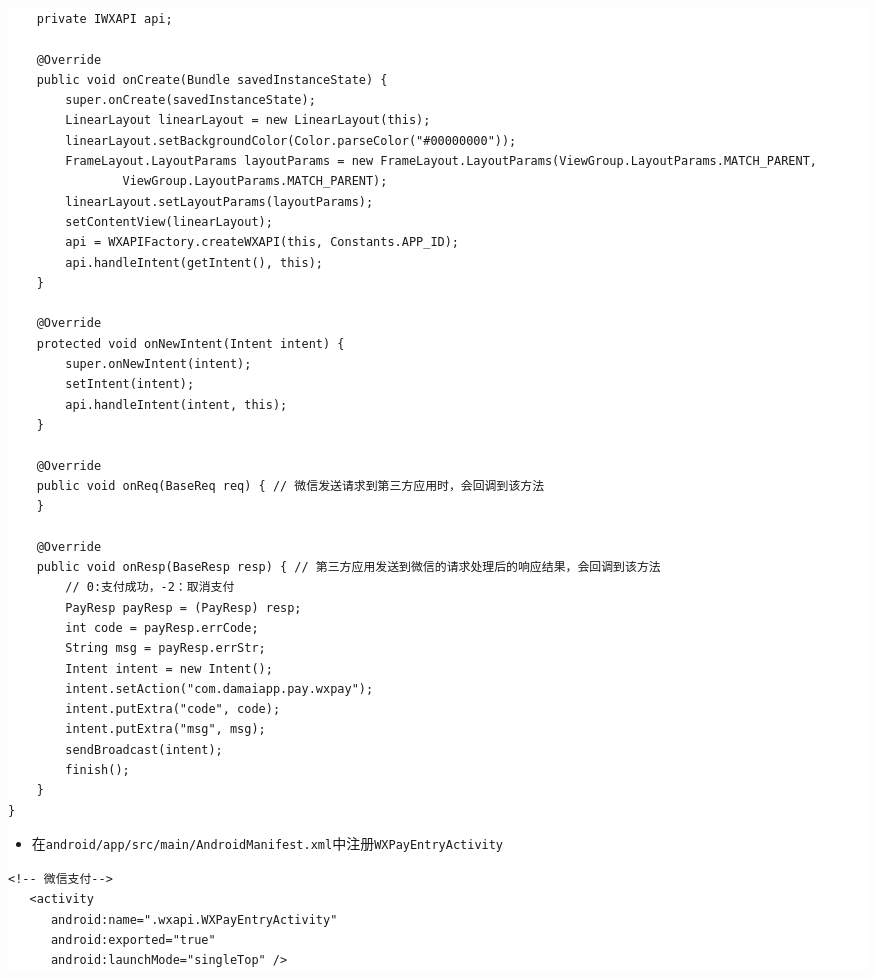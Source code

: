 ```
    private IWXAPI api;

    @Override
    public void onCreate(Bundle savedInstanceState) {
        super.onCreate(savedInstanceState);
        LinearLayout linearLayout = new LinearLayout(this);
        linearLayout.setBackgroundColor(Color.parseColor("#00000000"));
        FrameLayout.LayoutParams layoutParams = new FrameLayout.LayoutParams(ViewGroup.LayoutParams.MATCH_PARENT,
                ViewGroup.LayoutParams.MATCH_PARENT);
        linearLayout.setLayoutParams(layoutParams);
        setContentView(linearLayout);
        api = WXAPIFactory.createWXAPI(this, Constants.APP_ID);
        api.handleIntent(getIntent(), this);
    }

    @Override
    protected void onNewIntent(Intent intent) {
        super.onNewIntent(intent);
        setIntent(intent);
        api.handleIntent(intent, this);
    }

    @Override
    public void onReq(BaseReq req) { // 微信发送请求到第三方应用时，会回调到该方法
    }

    @Override
    public void onResp(BaseResp resp) { // 第三方应用发送到微信的请求处理后的响应结果，会回调到该方法
        // 0:支付成功，-2：取消支付
        PayResp payResp = (PayResp) resp;
        int code = payResp.errCode;
        String msg = payResp.errStr;
        Intent intent = new Intent();
        intent.setAction("com.damaiapp.pay.wxpay");
        intent.putExtra("code", code);
        intent.putExtra("msg", msg);
        sendBroadcast(intent);
        finish();
    }
}
``` 

* 在`android/app/src/main/AndroidManifest.xml`中注册`WXPayEntryActivity`

 ```
 <!-- 微信支付-->
    <activity
       android:name=".wxapi.WXPayEntryActivity"
       android:exported="true"
       android:launchMode="singleTop" />
 ```
 